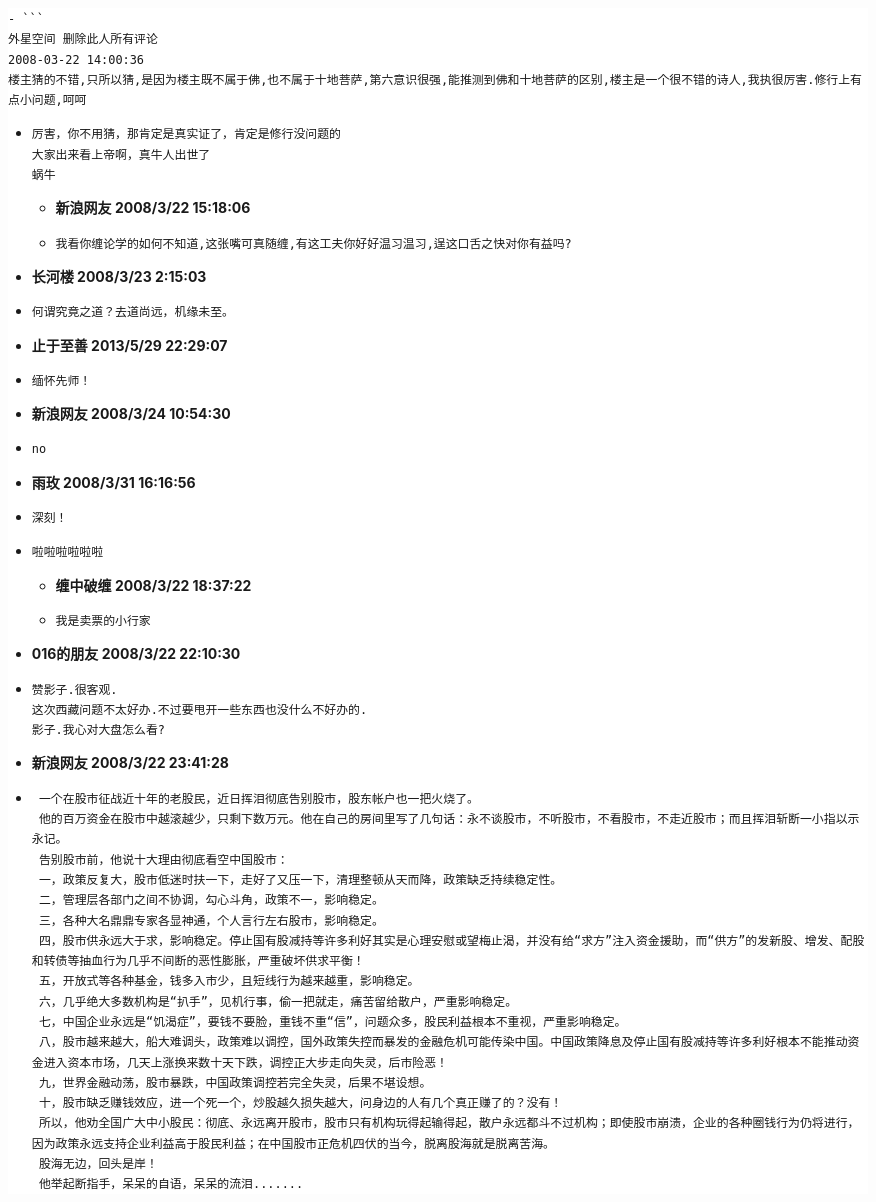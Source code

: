   ```
- ```
  外星空间 删除此人所有评论 
  2008-03-22 14:00:36 
  楼主猜的不错,只所以猜,是因为楼主既不属于佛,也不属于十地菩萨,第六意识很强,能推测到佛和十地菩萨的区别,楼主是一个很不错的诗人,我执很厉害.修行上有点小问题,呵呵
  ```
   - ```
     厉害，你不用猜，那肯定是真实证了，肯定是修行没问题的
     大家出来看上帝啊，真牛人出世了
     蜗牛
     ```
      - **新浪网友 2008/3/22 15:18:06**
      - ```
        我看你缠论学的如何不知道,这张嘴可真随缠,有这工夫你好好温习温习,逞这口舌之快对你有益吗?
        ```
- **长河楼 2008/3/23 2:15:03**
- ```
  何谓究竟之道？去道尚远，机缘未至。
  ```
- **止于至善 2013/5/29 22:29:07**
- ```
  缅怀先师！
  ```
- **新浪网友 2008/3/24 10:54:30**
- ```
  no
  ```
- **雨玫 2008/3/31 16:16:56**
- ```
  深刻！
  ```
- ```
  啦啦啦啦啦啦
  ```
   - **缠中破缠 2008/3/22 18:37:22**
   - ```
     我是卖票的小行家
     ```
- **016的朋友 2008/3/22 22:10:30**
- ```
  赞影子.很客观.
  这次西藏问题不太好办.不过要甩开一些东西也没什么不好办的.
  影子.我心对大盘怎么看?
  ```
- **新浪网友 2008/3/22 23:41:28**
- ```
   一个在股市征战近十年的老股民，近日挥泪彻底告别股市，股东帐户也一把火烧了。 
   他的百万资金在股市中越滚越少，只剩下数万元。他在自己的房间里写了几句话：永不谈股市，不听股市，不看股市，不走近股市；而且挥泪斩断一小指以示永记。 
   告别股市前，他说十大理由彻底看空中国股市： 
   一，政策反复大，股市低迷时扶一下，走好了又压一下，清理整顿从天而降，政策缺乏持续稳定性。 
   二，管理层各部门之间不协调，勾心斗角，政策不一，影响稳定。 
   三，各种大名鼎鼎专家各显神通，个人言行左右股市，影响稳定。 
   四，股市供永远大于求，影响稳定。停止国有股减持等许多利好其实是心理安慰或望梅止渴，并没有给“求方”注入资金援助，而“供方”的发新股、增发、配股和转债等抽血行为几乎不间断的恶性膨胀，严重破坏供求平衡！ 
   五，开放式等各种基金，钱多入市少，且短线行为越来越重，影响稳定。 
   六，几乎绝大多数机构是“扒手”，见机行事，偷一把就走，痛苦留给散户，严重影响稳定。 
   七，中国企业永远是“饥渴症”，要钱不要脸，重钱不重“信”，问题众多，股民利益根本不重视，严重影响稳定。 
   八，股市越来越大，船大难调头，政策难以调控，国外政策失控而暴发的金融危机可能传染中国。中国政策降息及停止国有股减持等许多利好根本不能推动资金进入资本市场，几天上涨换来数十天下跌，调控正大步走向失灵，后市险恶！ 
   九，世界金融动荡，股市暴跌，中国政策调控若完全失灵，后果不堪设想。 
   十，股市缺乏赚钱效应，进一个死一个，炒股越久损失越大，问身边的人有几个真正赚了的？没有！ 
   所以，他劝全国广大中小股民：彻底、永远离开股市，股市只有机构玩得起输得起，散户永远都斗不过机构；即使股市崩溃，企业的各种圈钱行为仍将进行，因为政策永远支持企业利益高于股民利益；在中国股市正危机四伏的当今，脱离股海就是脱离苦海。 
   股海无边，回头是岸！ 
   他举起断指手，呆呆的自语，呆呆的流泪....... 
  ```
  ```